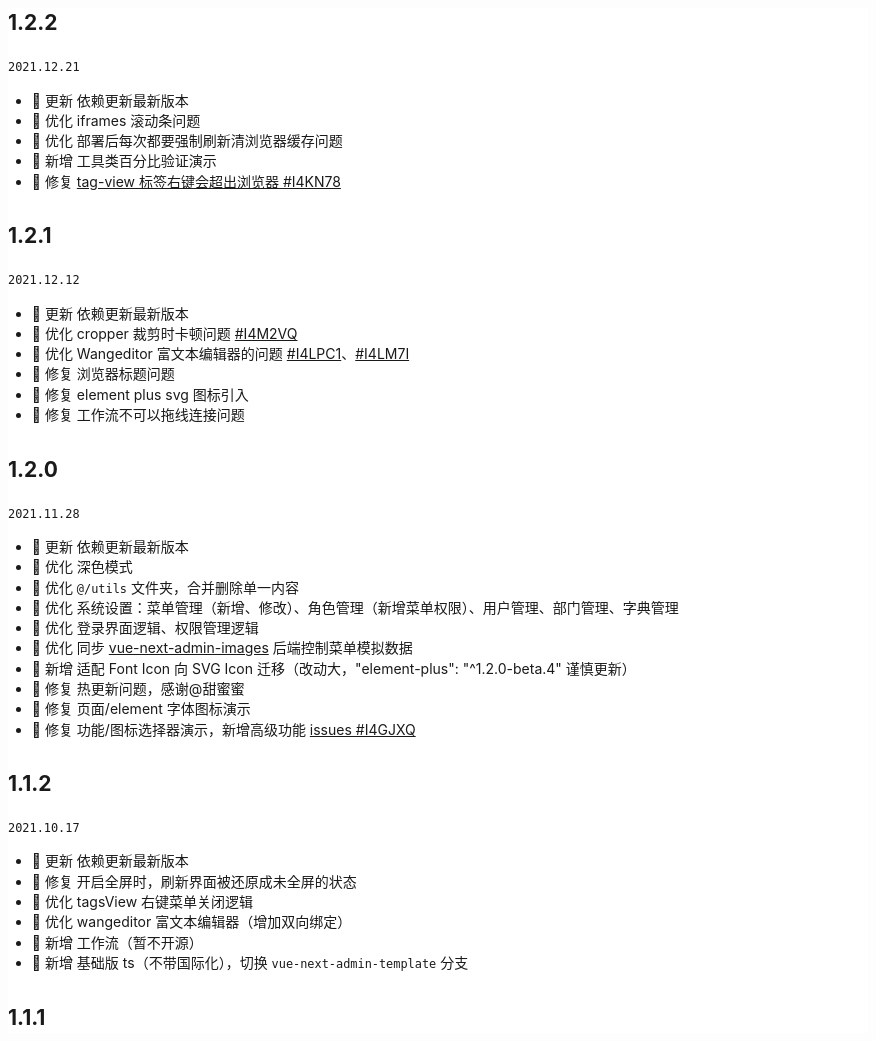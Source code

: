 ## 1.2.2

`2021.12.21`

- 🌟 更新 依赖更新最新版本
- 🎯 优化 iframes 滚动条问题
- 🎯 优化 部署后每次都要强制刷新清浏览器缓存问题
- 🎉 新增 工具类百分比验证演示
- 🐞 修复 [tag-view 标签右键会超出浏览器 #I4KN78](https://gitee.com/lyt-top/vue-next-admin/issues/I4KN78)

## 1.2.1

`2021.12.12`

- 🌟 更新 依赖更新最新版本
- 🎯 优化 cropper 裁剪时卡顿问题 [#I4M2VQ](https://gitee.com/lyt-top/vue-next-admin/issues/I4M2VQ)
- 🎯 优化 Wangeditor 富文本编辑器的问题 [#I4LPC1](https://gitee.com/lyt-top/vue-next-admin/issues/I4LPC1)、[#I4LM7I](https://gitee.com/lyt-top/vue-next-admin/issues/I4LM7I)
- 🐞 修复 浏览器标题问题
- 🐞 修复 element plus svg 图标引入
- 🐞 修复 工作流不可以拖线连接问题

## 1.2.0

`2021.11.28`

- 🌟 更新 依赖更新最新版本
- 🎯 优化 深色模式
- 🎯 优化 `@/utils` 文件夹，合并删除单一内容
- 🎯 优化 系统设置：菜单管理（新增、修改）、角色管理（新增菜单权限）、用户管理、部门管理、字典管理
- 🎯 优化 登录界面逻辑、权限管理逻辑
- 🎯 优化 同步 [vue-next-admin-images](https://gitee.com/lyt-top/vue-next-admin-images/tree/master/menu) 后端控制菜单模拟数据
- 🎉 新增 适配 Font Icon 向 SVG Icon 迁移（改动大，"element-plus": "^1.2.0-beta.4" 谨慎更新）
- 🐞 修复 热更新问题，感谢@甜蜜蜜
- 🐞 修复 页面/element 字体图标演示
- 🐞 修复 功能/图标选择器演示，新增高级功能 [issues #I4GJXQ](https://gitee.com/lyt-top/vue-next-admin/issues/I4GJXQ)

## 1.1.2

`2021.10.17`

- 🌟 更新 依赖更新最新版本
- 🐞 修复 开启全屏时，刷新界面被还原成未全屏的状态
- 🎯 优化 tagsView 右键菜单关闭逻辑
- 🎯 优化 wangeditor 富文本编辑器（增加双向绑定）
- 🎉 新增 工作流（暂不开源）
- 🎉 新增 基础版 ts（不带国际化），切换 `vue-next-admin-template` 分支

## 1.1.1
